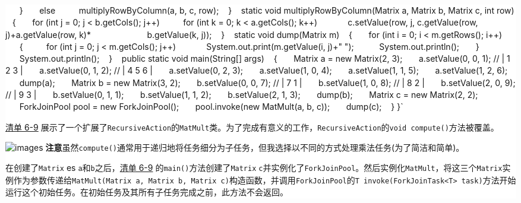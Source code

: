       }
      else
         multiplyRowByColumn(a, b, c, row);
   }
   static void multiplyRowByColumn(Matrix a, Matrix b, Matrix c, int row)
   {
      for (int j = 0; j < b.getCols(); j++)
         for (int k = 0; k < a.getCols(); k++)
            c.setValue(row, j, c.getValue(row, j)+a.getValue(row, k)*
                       b.getValue(k, j));
   }
   static void dump(Matrix m)
   {
      for (int i = 0; i < m.getRows(); i++)
      {
         for (int j = 0; j < m.getCols(); j++)
            System.out.print(m.getValue(i, j)+" ");` `         System.out.println();
      }
      System.out.println();
   }
   public static void main(String[] args)
   {
      Matrix a = new Matrix(2, 3);
      a.setValue(0, 0, 1); // | 1 2 3 |
      a.setValue(0, 1, 2); // | 4 5 6 |
      a.setValue(0, 2, 3);
      a.setValue(1, 0, 4);
      a.setValue(1, 1, 5);
      a.setValue(1, 2, 6);
      dump(a);
      Matrix b = new Matrix(3, 2);
      b.setValue(0, 0, 7); // | 7 1 |
      b.setValue(1, 0, 8); // | 8 2 |
      b.setValue(2, 0, 9); // | 9 3 |
      b.setValue(0, 1, 1);
      b.setValue(1, 1, 2);
      b.setValue(2, 1, 3);
      dump(b);
      Matrix c = new Matrix(2, 2);
      ForkJoinPool pool = new ForkJoinPool();
      pool.invoke(new MatMult(a, b, c));
      dump(c);
   }
}`

[清单 6-9](#list_6_9) 展示了一个扩展了`RecursiveAction`的`MatMult`类。为了完成有意义的工作，`RecursiveAction`的`void compute()`方法被覆盖。

![images](images/square.jpg) **注意**虽然`compute()`通常用于递归地将任务细分为子任务，但我选择以不同的方式处理乘法任务(为了简洁和简单)。

在创建了`Matrix` es `a`和`b`之后，[清单 6-9](#list_6_9) 的`main()`方法创建了`Matrix` `c`并实例化了`ForkJoinPool`。然后实例化`MatMult`，将这三个`Matrix`实例作为参数传递给`MatMult(Matrix a, Matrix b, Matrix c)`构造函数，并调用`ForkJoinPool`的`T invoke(ForkJoinTask<T> task)`方法开始运行这个初始任务。在初始任务及其所有子任务完成之前，此方法不会返回。
